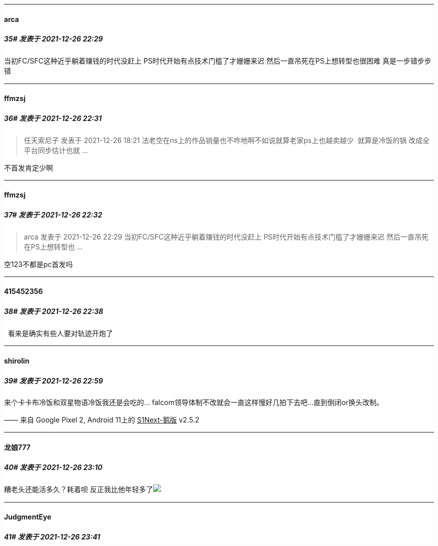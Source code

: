 *****

####  arca  
##### 35#       发表于 2021-12-26 22:29

当初FC/SFC这种近乎躺着赚钱的时代没赶上 PS时代开始有点技术门槛了才姗姗来迟 然后一直吊死在PS上想转型也很困难 真是一步错步步错

*****

####  ffmzsj  
##### 36#       发表于 2021-12-26 22:31

<blockquote>任天索尼子 发表于 2021-12-26 18:21
法老空在ns上的作品销量也不咋地啊不如说就算老家ps上也越卖越少  就算是冷饭的锅 改成全平台同步估计也就 ...</blockquote>
不首发肯定少啊

*****

####  ffmzsj  
##### 37#       发表于 2021-12-26 22:32

<blockquote>arca 发表于 2021-12-26 22:29
当初FC/SFC这种近乎躺着赚钱的时代没赶上 PS时代开始有点技术门槛了才姗姗来迟 然后一直吊死在PS上想转型也 ...</blockquote>
空123不都是pc首发吗

*****

####  415452356  
##### 38#       发表于 2021-12-26 22:38

  看来是确实有些人要对轨迹开炮了

*****

####  shirolin  
##### 39#       发表于 2021-12-26 22:59

来个卡卡布冷饭和双星物语冷饭我还是会吃的…
falcom领导体制不改就会一直这样慢好几拍下去吧…直到倒闭or换头改制。

—— 来自 Google Pixel 2, Android 11上的 [S1Next-鹅版](https://github.com/ykrank/S1-Next/releases) v2.5.2

*****

####  龙娘777  
##### 40#       发表于 2021-12-26 23:10

糟老头还能活多久？耗着呗 反正我比他年轻多了<img src="https://static.saraba1st.com/image/smiley/face2017/067.png" referrerpolicy="no-referrer">

*****

####  JudgmentEye  
##### 41#       发表于 2021-12-26 23:41
